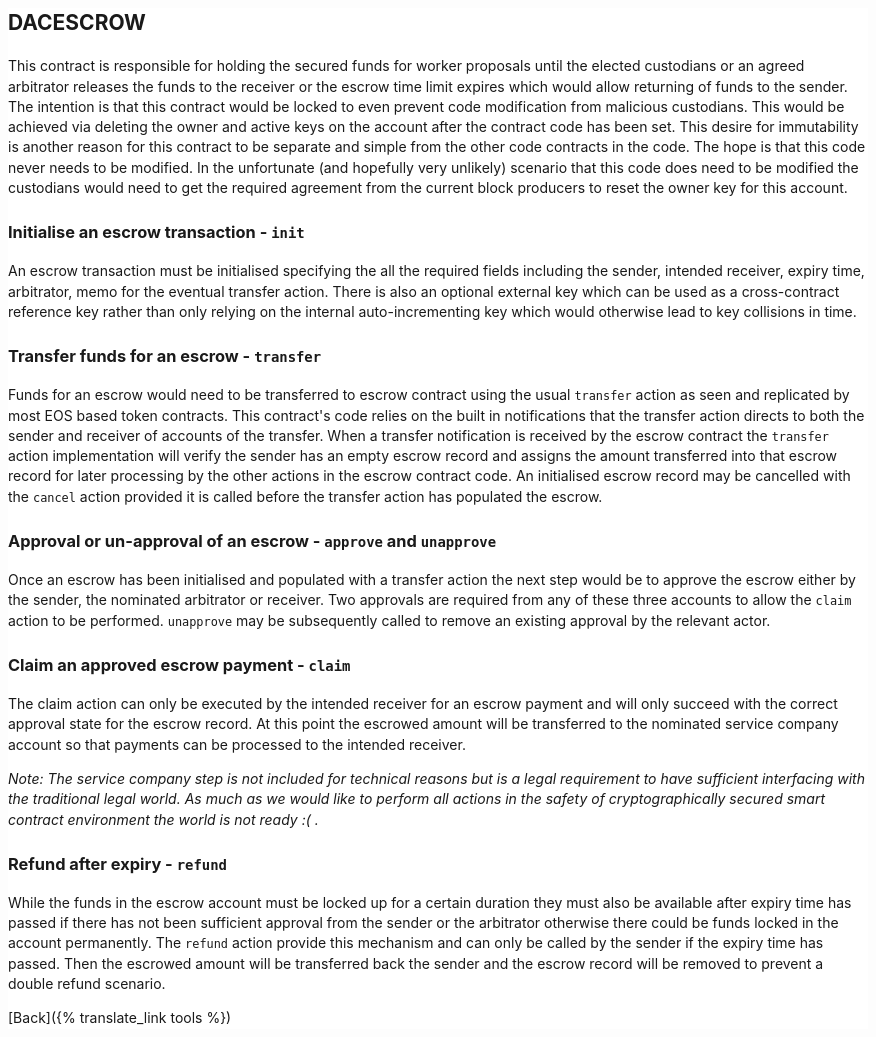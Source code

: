 ## DACESCROW
This contract is responsible for holding the secured funds for worker proposals until the elected custodians or an agreed arbitrator releases the funds to the receiver or the escrow time limit expires which would allow returning of funds to the sender. The intention is that this contract would be locked to even prevent code modification from malicious custodians. This would be achieved via deleting the owner and active keys on the account after the contract code has been set. This desire for immutability is another reason for this contract to be separate and simple from the other code contracts in the code. The hope is that this code never needs to be modified. In the unfortunate (and hopefully very unlikely) scenario that this code does need to be modified the custodians would need to get the required agreement from the current block producers to reset the owner key for this account.

### Initialise an escrow transaction - `init`
An escrow transaction must be initialised specifying the all the required fields including the sender, intended receiver, expiry time, arbitrator, memo for the eventual transfer action. There is also an optional external key which can be used as a cross-contract reference key rather than only relying on the internal auto-incrementing key which would otherwise lead to key collisions in time.

### Transfer funds for an escrow - `transfer`
Funds for an escrow would need to be transferred to escrow contract using the usual `transfer` action as seen and replicated by most EOS based token contracts. This contract's code relies on the built in notifications that the transfer action directs to both the sender and receiver of accounts of the transfer. When a transfer notification is received by the escrow contract the `transfer` action implementation will verify the sender has an empty escrow record and assigns the amount transferred into that escrow record for later processing by the other actions in the escrow contract code. An initialised escrow record may be cancelled with the `cancel` action provided it is called before the transfer action has populated the escrow.

### Approval or un-approval of an escrow - `approve` and `unapprove`
Once an escrow has been initialised and populated with a transfer action the next step would be to approve the escrow either by the sender, the nominated arbitrator or receiver. Two approvals are required from any of these three accounts to allow the `claim` action to be performed. `unapprove` may be subsequently called to remove an existing approval by the relevant actor. 

### Claim an approved escrow payment - `claim`
The claim action can only be executed by the intended receiver for an escrow payment and will only succeed with the correct approval state for the escrow record. At this point the escrowed amount will be transferred to the nominated service company account so that payments can be processed to the intended receiver. 

_Note: The service company step is not included for technical reasons but is a legal requirement to have sufficient interfacing with the traditional legal world. As much as we would like to perform all actions in the safety of cryptographically secured smart contract environment the world is not ready :( ._

### Refund after expiry - `refund`
While the funds in the escrow account must be locked up for a certain duration they must also be available after expiry time has passed if there has not been sufficient approval from the sender or the arbitrator otherwise there could be funds locked in the account permanently. The `refund` action provide this mechanism and can only be called by the sender if the expiry time has passed. Then the escrowed amount will be transferred back the sender and the escrow record will be removed to prevent a double refund scenario.  

[Back]({% translate_link tools %})